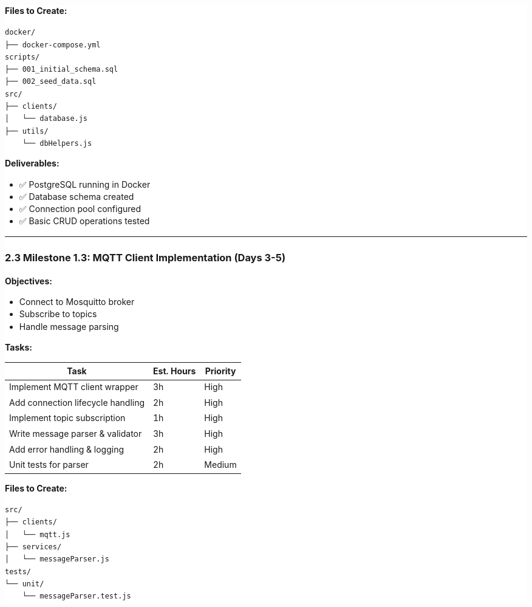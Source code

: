 **Files to Create:**

```
docker/
├── docker-compose.yml
scripts/
├── 001_initial_schema.sql
├── 002_seed_data.sql
src/
├── clients/
│   └── database.js
├── utils/
    └── dbHelpers.js
```

**Deliverables:**

- ✅ PostgreSQL running in Docker
- ✅ Database schema created
- ✅ Connection pool configured
- ✅ Basic CRUD operations tested

---

### 2.3 Milestone 1.3: MQTT Client Implementation (Days 3-5)

**Objectives:**

- Connect to Mosquitto broker
- Subscribe to topics
- Handle message parsing

**Tasks:**

| Task                              | Est. Hours | Priority |
| --------------------------------- | ---------- | -------- |
| Implement MQTT client wrapper     | 3h         | High     |
| Add connection lifecycle handling | 2h         | High     |
| Implement topic subscription      | 1h         | High     |
| Write message parser & validator  | 3h         | High     |
| Add error handling & logging      | 2h         | High     |
| Unit tests for parser             | 2h         | Medium   |

**Files to Create:**

```
src/
├── clients/
│   └── mqtt.js
├── services/
│   └── messageParser.js
tests/
└── unit/
    └── messageParser.test.js
```

